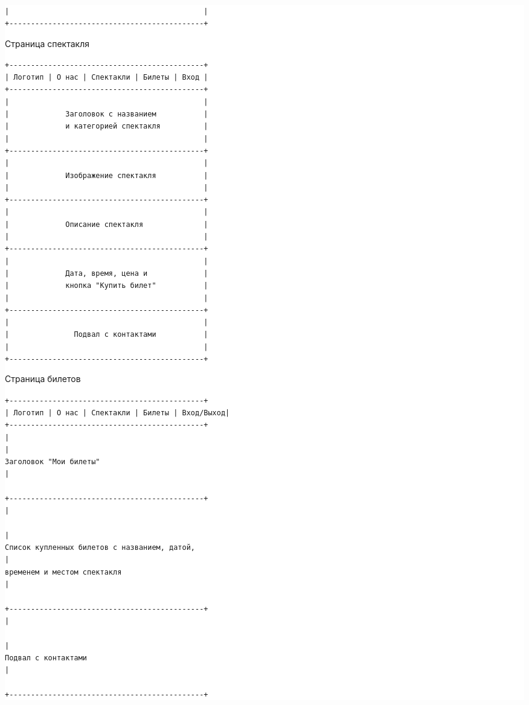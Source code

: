 ```
|                                             |
+---------------------------------------------+
```

Страница спектакля

```
+---------------------------------------------+
| Логотип | О нас | Спектакли | Билеты | Вход |
+---------------------------------------------+
|                                             |
|             Заголовок с названием           |
|             и категорией спектакля          |
|                                             |
+---------------------------------------------+
|                                             |
|             Изображение спектакля           |
|                                             |
+---------------------------------------------+
|                                             |
|             Описание спектакля              |
|                                             |
+---------------------------------------------+
|                                             |
|             Дата, время, цена и             | 
|             кнопка "Купить билет"           | 
|                                             | 
+---------------------------------------------+
|                                             | 
|               Подвал с контактами           | 
|                                             | 
+---------------------------------------------+
```

Страница билетов
```
+---------------------------------------------+
| Логотип | О нас | Спектакли | Билеты | Вход/Выход|
+---------------------------------------------+
|                                             
|
Заголовок "Мои билеты"                        
|
                                             
+---------------------------------------------+
|
                                             
|
Список купленных билетов с названием, датой,  
|
временем и местом спектакля                   
|
                                             
+---------------------------------------------+
|
                                             
|
Подвал с контактами                           
|
                                             
+---------------------------------------------+
```
